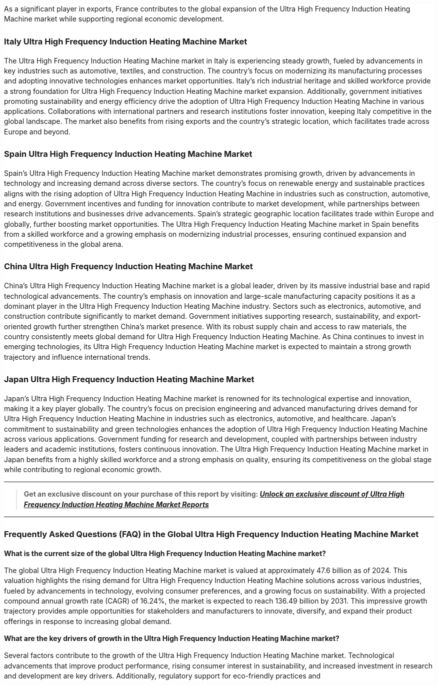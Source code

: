 As a significant player in exports, France contributes to the global expansion of the Ultra High Frequency Induction Heating Machine market while supporting regional economic development.</p><h3>Italy Ultra High Frequency Induction Heating Machine Market</h3><p>The Ultra High Frequency Induction Heating Machine market in Italy is experiencing steady growth, fueled by advancements in key industries such as automotive, textiles, and construction. The country&rsquo;s focus on modernizing its manufacturing processes and adopting innovative technologies enhances market opportunities. Italy&rsquo;s rich industrial heritage and skilled workforce provide a strong foundation for Ultra High Frequency Induction Heating Machine market expansion. Additionally, government initiatives promoting sustainability and energy efficiency drive the adoption of Ultra High Frequency Induction Heating Machine in various applications. Collaborations with international partners and research institutions foster innovation, keeping Italy competitive in the global landscape. The market also benefits from rising exports and the country&rsquo;s strategic location, which facilitates trade across Europe and beyond.</p><h3>Spain Ultra High Frequency Induction Heating Machine Market</h3><p>Spain&rsquo;s Ultra High Frequency Induction Heating Machine market demonstrates promising growth, driven by advancements in technology and increasing demand across diverse sectors. The country&rsquo;s focus on renewable energy and sustainable practices aligns with the rising adoption of Ultra High Frequency Induction Heating Machine in industries such as construction, automotive, and energy. Government incentives and funding for innovation contribute to market development, while partnerships between research institutions and businesses drive advancements. Spain&rsquo;s strategic geographic location facilitates trade within Europe and globally, further boosting market opportunities. The Ultra High Frequency Induction Heating Machine market in Spain benefits from a skilled workforce and a growing emphasis on modernizing industrial processes, ensuring continued expansion and competitiveness in the global arena.</p><h3>China Ultra High Frequency Induction Heating Machine Market</h3><p>China&rsquo;s Ultra High Frequency Induction Heating Machine market is a global leader, driven by its massive industrial base and rapid technological advancements. The country&rsquo;s emphasis on innovation and large-scale manufacturing capacity positions it as a dominant player in the Ultra High Frequency Induction Heating Machine industry. Sectors such as electronics, automotive, and construction contribute significantly to market demand. Government initiatives supporting research, sustainability, and export-oriented growth further strengthen China&rsquo;s market presence. With its robust supply chain and access to raw materials, the country consistently meets global demand for Ultra High Frequency Induction Heating Machine. As China continues to invest in emerging technologies, its Ultra High Frequency Induction Heating Machine market is expected to maintain a strong growth trajectory and influence international trends.</p><h3>Japan Ultra High Frequency Induction Heating Machine Market</h3><p>Japan&rsquo;s Ultra High Frequency Induction Heating Machine market is renowned for its technological expertise and innovation, making it a key player globally. The country&rsquo;s focus on precision engineering and advanced manufacturing drives demand for Ultra High Frequency Induction Heating Machine in industries such as electronics, automotive, and healthcare. Japan&rsquo;s commitment to sustainability and green technologies enhances the adoption of Ultra High Frequency Induction Heating Machine across various applications. Government funding for research and development, coupled with partnerships between industry leaders and academic institutions, fosters continuous innovation. The Ultra High Frequency Induction Heating Machine market in Japan benefits from a highly skilled workforce and a strong emphasis on quality, ensuring its competitiveness on the global stage while contributing to regional economic growth.</p><hr /><blockquote><p><strong>Get an exclusive discount on your purchase of this report by visiting: <em><a href="://marketresearchpulse.com/ask-for-discount/7138?utm_source=Github&amp;utm_medium=023">Unlock an exclusive discount of Ultra High Frequency Induction Heating Machine Market Reports</a></em>&nbsp;</strong></p></blockquote><hr /><h3>Frequently Asked Questions (FAQ) in the Global Ultra High Frequency Induction Heating Machine Market</h3><p><strong>What is the current size of the global Ultra High Frequency Induction Heating Machine market?</strong></p><p>The global Ultra High Frequency Induction Heating Machine market is valued at approximately 47.6 billion as of 2024. This valuation highlights the rising demand for Ultra High Frequency Induction Heating Machine solutions across various industries, fueled by advancements in technology, evolving consumer preferences, and a growing focus on sustainability. With a projected compound annual growth rate (CAGR) of 16.24%, the market is expected to reach 136.49 billion by 2031. This impressive growth trajectory provides ample opportunities for stakeholders and manufacturers to innovate, diversify, and expand their product offerings in response to increasing global demand.</p><p><strong>What are the key drivers of growth in the Ultra High Frequency Induction Heating Machine market?</strong></p><p>Several factors contribute to the growth of the Ultra High Frequency Induction Heating Machine market. Technological advancements that improve product performance, rising consumer interest in sustainability, and increased investment in research and development are key drivers. Additionally, regulatory support for eco-friendly practices and